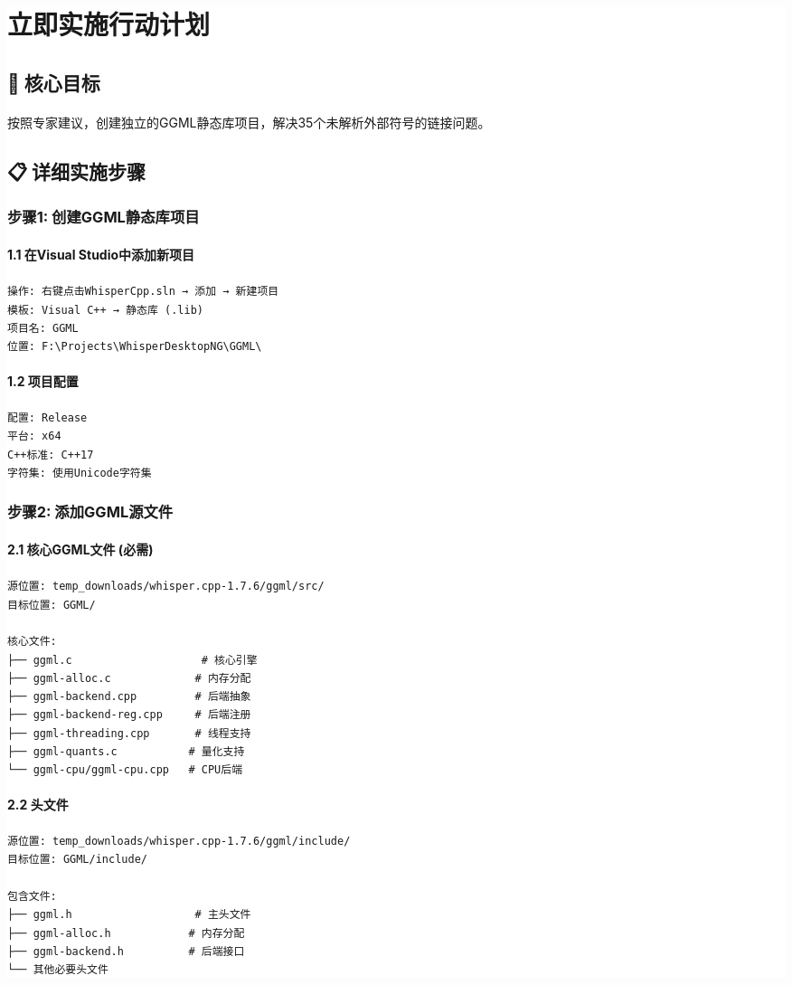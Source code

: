 # 立即实施行动计划

## 🎯 **核心目标**
按照专家建议，创建独立的GGML静态库项目，解决35个未解析外部符号的链接问题。

## 📋 **详细实施步骤**

### 步骤1: 创建GGML静态库项目

#### 1.1 在Visual Studio中添加新项目
```
操作: 右键点击WhisperCpp.sln → 添加 → 新建项目
模板: Visual C++ → 静态库 (.lib)
项目名: GGML
位置: F:\Projects\WhisperDesktopNG\GGML\
```

#### 1.2 项目配置
```
配置: Release
平台: x64
C++标准: C++17
字符集: 使用Unicode字符集
```

### 步骤2: 添加GGML源文件

#### 2.1 核心GGML文件 (必需)
```
源位置: temp_downloads/whisper.cpp-1.7.6/ggml/src/
目标位置: GGML/

核心文件:
├── ggml.c                    # 核心引擎
├── ggml-alloc.c             # 内存分配
├── ggml-backend.cpp         # 后端抽象
├── ggml-backend-reg.cpp     # 后端注册
├── ggml-threading.cpp       # 线程支持
├── ggml-quants.c           # 量化支持
└── ggml-cpu/ggml-cpu.cpp   # CPU后端
```

#### 2.2 头文件
```
源位置: temp_downloads/whisper.cpp-1.7.6/ggml/include/
目标位置: GGML/include/

包含文件:
├── ggml.h                   # 主头文件
├── ggml-alloc.h            # 内存分配
├── ggml-backend.h          # 后端接口
└── 其他必要头文件
```
